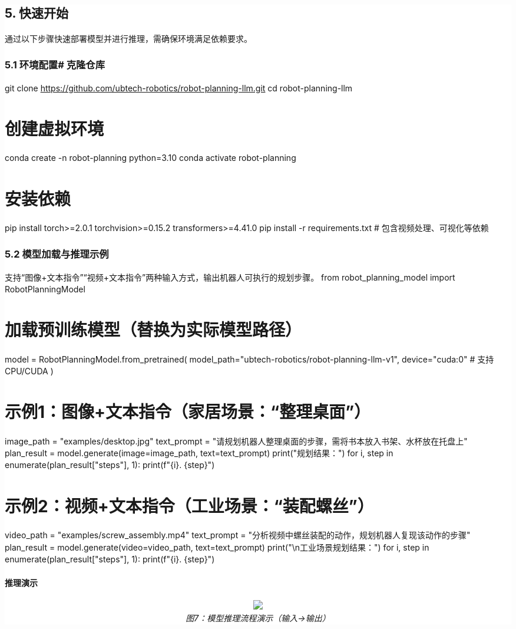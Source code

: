 <p align='center'>  
  <video src='videos/ablation-demo.mp4' controls width='800'/>  
  <br><em>视频3：消融实验场景下的规划结果对比</em>
</p>


## 5. 快速开始
通过以下步骤快速部署模型并进行推理，需确保环境满足依赖要求。


### 5.1 环境配置# 克隆仓库
git clone https://github.com/ubtech-robotics/robot-planning-llm.git
cd robot-planning-llm

# 创建虚拟环境
conda create -n robot-planning python=3.10
conda activate robot-planning

# 安装依赖
pip install torch>=2.0.1 torchvision>=0.15.2 transformers>=4.41.0
pip install -r requirements.txt  # 包含视频处理、可视化等依赖

### 5.2 模型加载与推理示例
支持“图像+文本指令”“视频+文本指令”两种输入方式，输出机器人可执行的规划步骤。
from robot_planning_model import RobotPlanningModel

# 加载预训练模型（替换为实际模型路径）
model = RobotPlanningModel.from_pretrained(
    model_path="ubtech-robotics/robot-planning-llm-v1",
    device="cuda:0"  # 支持CPU/CUDA
)

# 示例1：图像+文本指令（家居场景：“整理桌面”）
image_path = "examples/desktop.jpg"
text_prompt = "请规划机器人整理桌面的步骤，需将书本放入书架、水杯放在托盘上"
plan_result = model.generate(image=image_path, text=text_prompt)
print("规划结果：")
for i, step in enumerate(plan_result["steps"], 1):
    print(f"{i}. {step}")

# 示例2：视频+文本指令（工业场景：“装配螺丝”）
video_path = "examples/screw_assembly.mp4"
text_prompt = "分析视频中螺丝装配的动作，规划机器人复现该动作的步骤"
plan_result = model.generate(video=video_path, text=text_prompt)
print("\n工业场景规划结果：")
for i, step in enumerate(plan_result["steps"], 1):
    print(f"{i}. {step}")
#### 推理演示
<p align='center'>  
  <img src='imgs/inference-demo.gif' width='800'/>  
  <br><em>图7：模型推理流程演示（输入→输出）</em>
</p>

